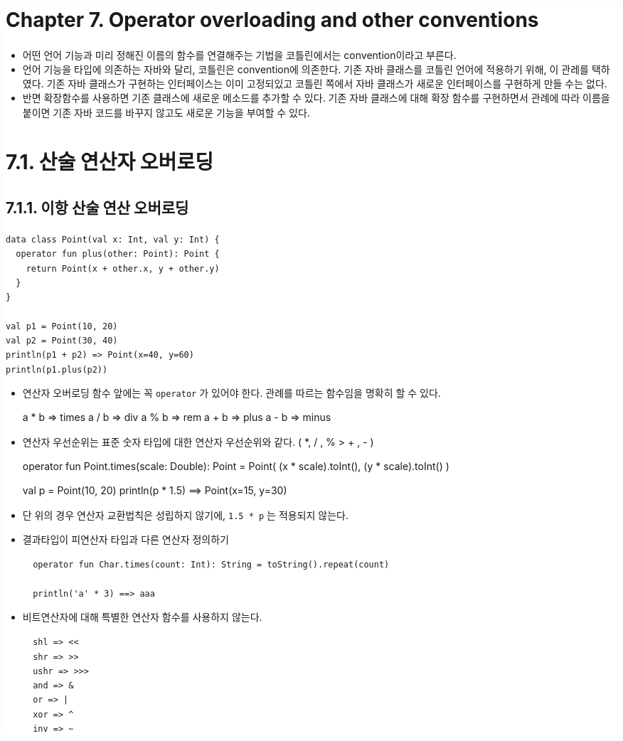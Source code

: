 # Chapter 7. Operator overloading and other conventions

- 어떤 언어 기능과 미리 정해진 이름의 함수를 연결해주는 기법을 코틀린에서는 convention이라고 부른다.
- 언어 기능을 타입에 의존하는 자바와 달리, 코틀린은 convention에 의존한다. 기존 자바 클래스를 코틀린 언어에 적용하기 위해, 이 관레를 택하였다. 기존 자바 클래스가 구현하는 인터페이스는 이미 고정되있고 코틀린 쪽에서 자바 클래스가 새로운 인터페이스를 구현하게 만들 수는 없다.
- 반면 확장함수를 사용하면 기존 클래스에 새로운 메소드를 추가할 수 있다. 기존 자바 클래스에 대해 확장 함수를 구현하면서 관례에 따라 이름을 붙이면 기존 자바 코드를 바꾸지 않고도 새로운 기능을 부여할 수 있다.

# 7.1. 산술 연산자 오버로딩

## 7.1.1. 이항 산술 연산 오버로딩

    data class Point(val x: Int, val y: Int) {
      operator fun plus(other: Point): Point {
        return Point(x + other.x, y + other.y)
      }
    }
    
    val p1 = Point(10, 20)
    val p2 = Point(30, 40)
    println(p1 + p2) => Point(x=40, y=60)
    println(p1.plus(p2))

- 연산자 오버로딩 함수 앞에는 꼭 `operator` 가 있어야 한다. 관례를 따르는 함수임을 명확히 할 수 있다.

    a * b => times
    a / b => div
    a % b => rem
    a + b => plus
    a - b => minus

- 연산자 우선순위는 표준 숫자 타입에 대한 연산자 우선순위와 같다. ( *, / , %   >   + , - )

    operator fun Point.times(scale: Double): Point =
      Point( (x * scale).toInt(), (y * scale).toInt() )
    
    val p = Point(10, 20)
    println(p * 1.5) ==> Point(x=15, y=30)

- 단 위의 경우 연산자 교환법칙은 성립하지 않기에, `1.5 * p` 는 적용되지 않는다.
- 결과타입이 피연산자 타입과 다른 연산자 정의하기

        operator fun Char.times(count: Int): String = toString().repeat(count)
        
        println('a' * 3) ==> aaa

- 비트연산자에 대해 특별한 연산자 함수를 사용하지 않는다.

        shl => <<
        shr => >>
        ushr => >>>
        and => &
        or => |
        xor => ^
        inv => ~
        